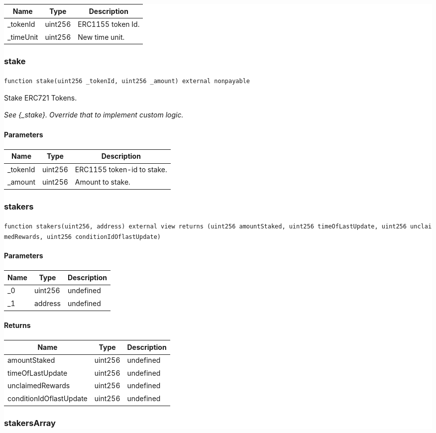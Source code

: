 | Name | Type | Description |
|---|---|---|
| _tokenId | uint256 | ERC1155 token Id. |
| _timeUnit | uint256 | New time unit. |

### stake

```solidity
function stake(uint256 _tokenId, uint256 _amount) external nonpayable
```

Stake ERC721 Tokens.

*See {_stake}. Override that to implement custom logic.*

#### Parameters

| Name | Type | Description |
|---|---|---|
| _tokenId | uint256 | ERC1155 token-id to stake. |
| _amount | uint256 | Amount to stake. |

### stakers

```solidity
function stakers(uint256, address) external view returns (uint256 amountStaked, uint256 timeOfLastUpdate, uint256 unclaimedRewards, uint256 conditionIdOflastUpdate)
```





#### Parameters

| Name | Type | Description |
|---|---|---|
| _0 | uint256 | undefined |
| _1 | address | undefined |

#### Returns

| Name | Type | Description |
|---|---|---|
| amountStaked | uint256 | undefined |
| timeOfLastUpdate | uint256 | undefined |
| unclaimedRewards | uint256 | undefined |
| conditionIdOflastUpdate | uint256 | undefined |

### stakersArray
